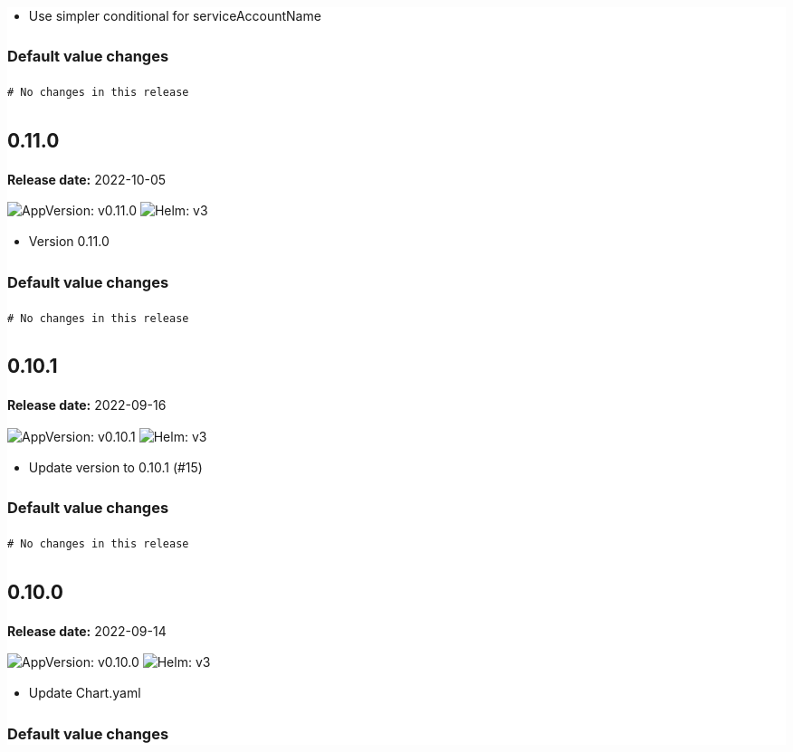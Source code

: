 
* Use simpler conditional for serviceAccountName 

### Default value changes

```diff
# No changes in this release
```

## 0.11.0 

**Release date:** 2022-10-05

![AppVersion: v0.11.0](https://img.shields.io/static/v1?label=AppVersion&message=v0.11.0&color=success&logo=)
![Helm: v3](https://img.shields.io/static/v1?label=Helm&message=v3&color=informational&logo=helm)


* Version 0.11.0 

### Default value changes

```diff
# No changes in this release
```

## 0.10.1 

**Release date:** 2022-09-16

![AppVersion: v0.10.1](https://img.shields.io/static/v1?label=AppVersion&message=v0.10.1&color=success&logo=)
![Helm: v3](https://img.shields.io/static/v1?label=Helm&message=v3&color=informational&logo=helm)


* Update version to 0.10.1 (#15) 

### Default value changes

```diff
# No changes in this release
```

## 0.10.0 

**Release date:** 2022-09-14

![AppVersion: v0.10.0](https://img.shields.io/static/v1?label=AppVersion&message=v0.10.0&color=success&logo=)
![Helm: v3](https://img.shields.io/static/v1?label=Helm&message=v3&color=informational&logo=helm)


* Update Chart.yaml 

### Default value changes
